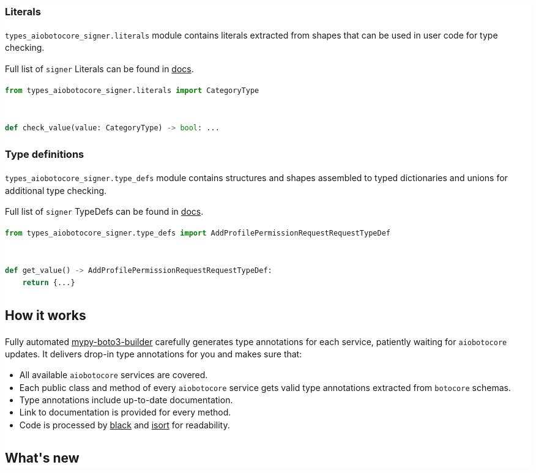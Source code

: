 <a id="literals"></a>

### Literals

`types_aiobotocore_signer.literals` module contains literals extracted from
shapes that can be used in user code for type checking.

Full list of `signer` Literals can be found in
[docs](https://youtype.github.io/types_aiobotocore_docs/types_aiobotocore_signer/literals/).

```python
from types_aiobotocore_signer.literals import CategoryType


def check_value(value: CategoryType) -> bool: ...
```

<a id="type-definitions"></a>

### Type definitions

`types_aiobotocore_signer.type_defs` module contains structures and shapes
assembled to typed dictionaries and unions for additional type checking.

Full list of `signer` TypeDefs can be found in
[docs](https://youtype.github.io/types_aiobotocore_docs/types_aiobotocore_signer/type_defs/).

```python
from types_aiobotocore_signer.type_defs import AddProfilePermissionRequestRequestTypeDef


def get_value() -> AddProfilePermissionRequestRequestTypeDef:
    return {...}
```

<a id="how-it-works"></a>

## How it works

Fully automated
[mypy-boto3-builder](https://github.com/youtype/mypy_boto3_builder) carefully
generates type annotations for each service, patiently waiting for
`aiobotocore` updates. It delivers drop-in type annotations for you and makes
sure that:

- All available `aiobotocore` services are covered.
- Each public class and method of every `aiobotocore` service gets valid type
  annotations extracted from `botocore` schemas.
- Type annotations include up-to-date documentation.
- Link to documentation is provided for every method.
- Code is processed by [black](https://github.com/psf/black) and
  [isort](https://github.com/PyCQA/isort) for readability.

<a id="what's-new"></a>

## What's new
